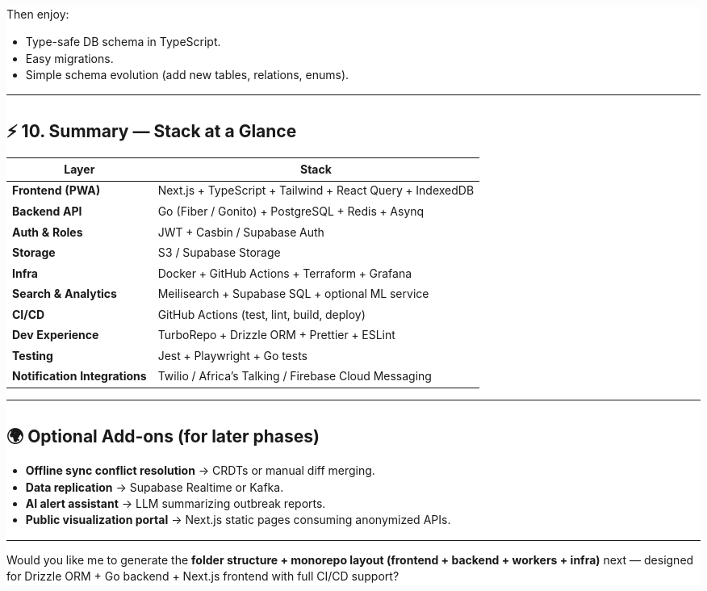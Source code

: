 Then enjoy:

* Type-safe DB schema in TypeScript.
* Easy migrations.
* Simple schema evolution (add new tables, relations, enums).

---

## ⚡ 10. Summary — Stack at a Glance

| Layer                         | Stack                                                     |
| ----------------------------- | --------------------------------------------------------- |
| **Frontend (PWA)**            | Next.js + TypeScript + Tailwind + React Query + IndexedDB |
| **Backend API**               | Go (Fiber / Gonito) + PostgreSQL + Redis + Asynq          |
| **Auth & Roles**              | JWT + Casbin / Supabase Auth                              |
| **Storage**                   | S3 / Supabase Storage                                     |
| **Infra**                     | Docker + GitHub Actions + Terraform + Grafana             |
| **Search & Analytics**        | Meilisearch + Supabase SQL + optional ML service          |
| **CI/CD**                     | GitHub Actions (test, lint, build, deploy)                |
| **Dev Experience**            | TurboRepo + Drizzle ORM + Prettier + ESLint               |
| **Testing**                   | Jest + Playwright + Go tests                              |
| **Notification Integrations** | Twilio / Africa’s Talking / Firebase Cloud Messaging      |

---

## 🌍 Optional Add-ons (for later phases)

* **Offline sync conflict resolution** → CRDTs or manual diff merging.
* **Data replication** → Supabase Realtime or Kafka.
* **AI alert assistant** → LLM summarizing outbreak reports.
* **Public visualization portal** → Next.js static pages consuming anonymized APIs.

---

Would you like me to generate the **folder structure + monorepo layout (frontend + backend + workers + infra)** next — designed for Drizzle ORM + Go backend + Next.js frontend with full CI/CD support?
